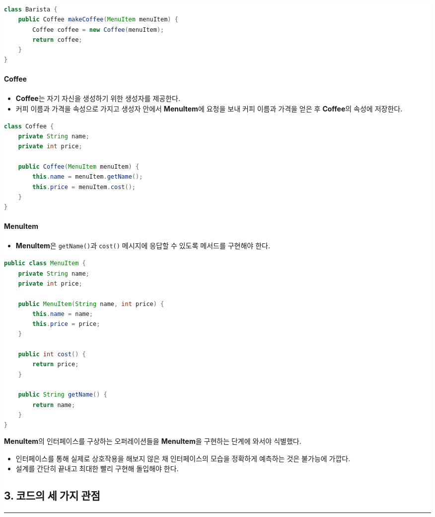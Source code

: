 ```java
class Barista {
    public Coffee makeCoffee(MenuItem menuItem) {
        Coffee coffee = new Coffee(menuItem);
        return coffee;
    }
}
```

#### Coffee

- **Coffee**는 자기 자신을 생성하기 위한 생성자를 제공한다.
- 커피 이름과 가격을 속성으로 가지고 생성자 안에서 **MenuItem**에 요청을 보내 커피 이름과 가격을 얻은 후 **Coffee**의 속성에 저장한다.

```java
class Coffee {
    private String name;
    private int price;
    
    public Coffee(MenuItem menuItem) {
        this.name = menuItem.getName();
        this.price = menuItem.cost();
    }
}
```

#### MenuItem

- **MenuItem**은 `getName()`과 `cost()` 메시지에 응답할 수 있도록 메서드를 구현해야 한다.

```java
public class MenuItem {
    private String name;
    private int price;
    
    public MenuItem(String name, int price) {
        this.name = name;
        this.price = price;
    }
    
    public int cost() {
        return price;
    }
    
    public String getName() {
        return name;
    }
}
```

**MenuItem**의 인터페이스를 구상하는 오퍼레이션들을 **MenuItem**을 구현하는 단계에 와서야 식별했다.
- 인터페이스를 통해 실제로 상호작용을 해보지 않은 채 인터페이스의 모습을 정확하게 예측하는 것은 불가능에 가깝다.
- 설계를 간단히 끝내고 최대한 빨리 구현해 돌입해야 한다.

## 3. 코드의 세 가지 관점

---